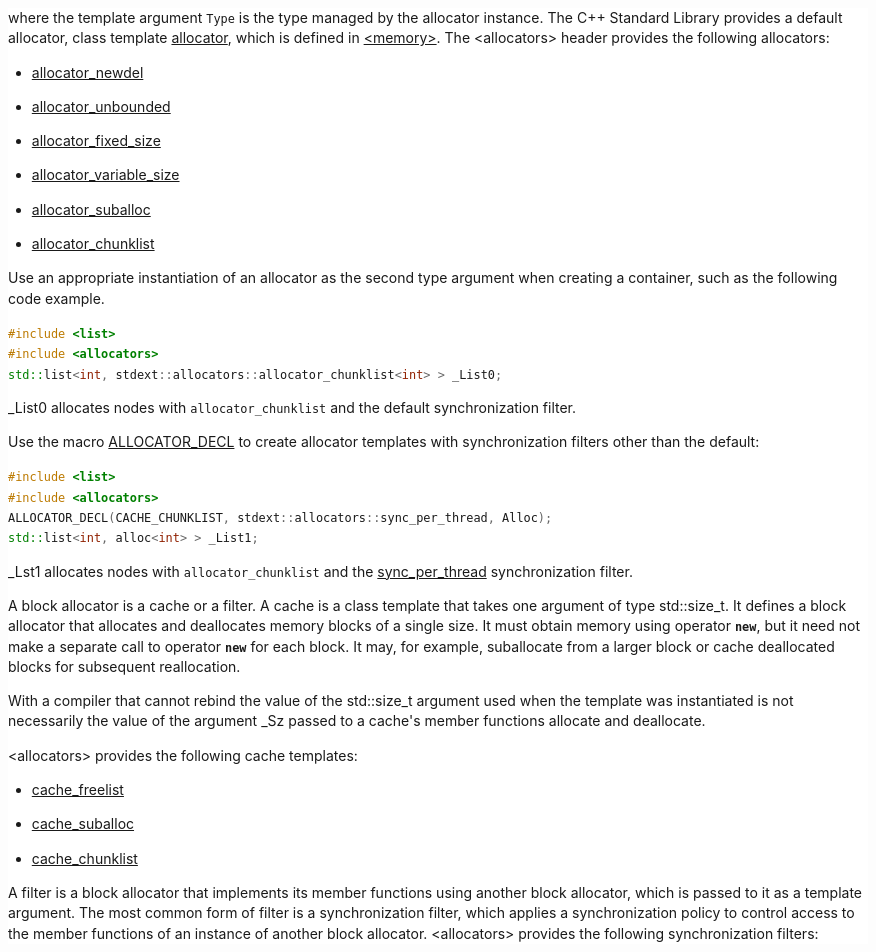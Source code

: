 where the template argument `Type` is the type managed by the allocator instance. The C++ Standard Library provides a default allocator, class template [allocator](allocator-class.md), which is defined in [\<memory>](memory.md). The \<allocators> header provides the following allocators:

- [allocator_newdel](allocator-newdel-class.md)

- [allocator_unbounded](allocator-unbounded-class.md)

- [allocator_fixed_size](allocator-fixed-size-class.md)

- [allocator_variable_size](allocator-variable-size-class.md)

- [allocator_suballoc](allocator-suballoc-class.md)

- [allocator_chunklist](allocator-chunklist-class.md)

Use an appropriate instantiation of an allocator as the second type argument when creating a container, such as the following code example.

```cpp
#include <list>
#include <allocators>
std::list<int, stdext::allocators::allocator_chunklist<int> > _List0;
```

_List0 allocates nodes with `allocator_chunklist` and the default synchronization filter.

Use the macro [ALLOCATOR_DECL](allocators-functions.md#allocator_decl) to create allocator templates with synchronization filters other than the default:

```cpp
#include <list>
#include <allocators>
ALLOCATOR_DECL(CACHE_CHUNKLIST, stdext::allocators::sync_per_thread, Alloc);
std::list<int, alloc<int> > _List1;
```

_Lst1 allocates nodes with `allocator_chunklist` and the [sync_per_thread](sync-per-thread-class.md) synchronization filter.

A block allocator is a cache or a filter. A cache is a class template that takes one argument of type std::size_t. It defines a block allocator that allocates and deallocates memory blocks of a single size. It must obtain memory using operator **`new`**, but it need not make a separate call to operator **`new`** for each block. It may, for example, suballocate from a larger block or cache deallocated blocks for subsequent reallocation.

With a compiler that cannot rebind the value of the std::size_t argument used when the template was instantiated is not necessarily the value of the argument _Sz passed to a cache's member functions allocate and deallocate.

\<allocators> provides the following cache templates:

- [cache_freelist](cache-freelist-class.md)

- [cache_suballoc](cache-suballoc-class.md)

- [cache_chunklist](cache-chunklist-class.md)

A filter is a block allocator that implements its member functions using another block allocator, which is passed to it as a template argument. The most common form of filter is a synchronization filter, which applies a synchronization policy to control access to the member functions of an instance of another block allocator. \<allocators> provides the following synchronization filters:
